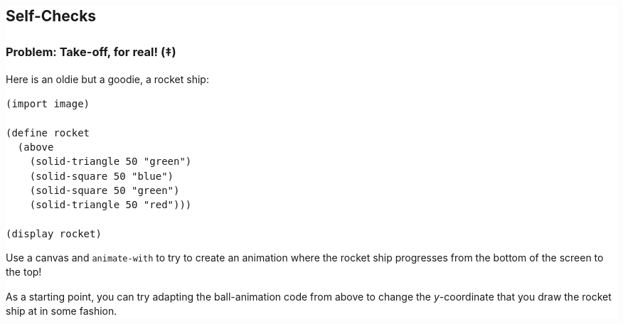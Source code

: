 ## Self-Checks

### Problem: Take-off, for real! (‡)

Here is an oldie but a goodie, a rocket ship:

<pre class="scamper source">
(import image)

(define rocket
  (above
    (solid-triangle 50 "green")
    (solid-square 50 "blue")
    (solid-square 50 "green")
    (solid-triangle 50 "red")))

(display rocket)
</pre>

Use a canvas and `animate-with` to try to create an animation where the rocket ship progresses from the bottom of the screen to the top!

As a starting point, you can try adapting the ball-animation code from above to change the $y$-coordinate that you draw the rocket ship at in some fashion.